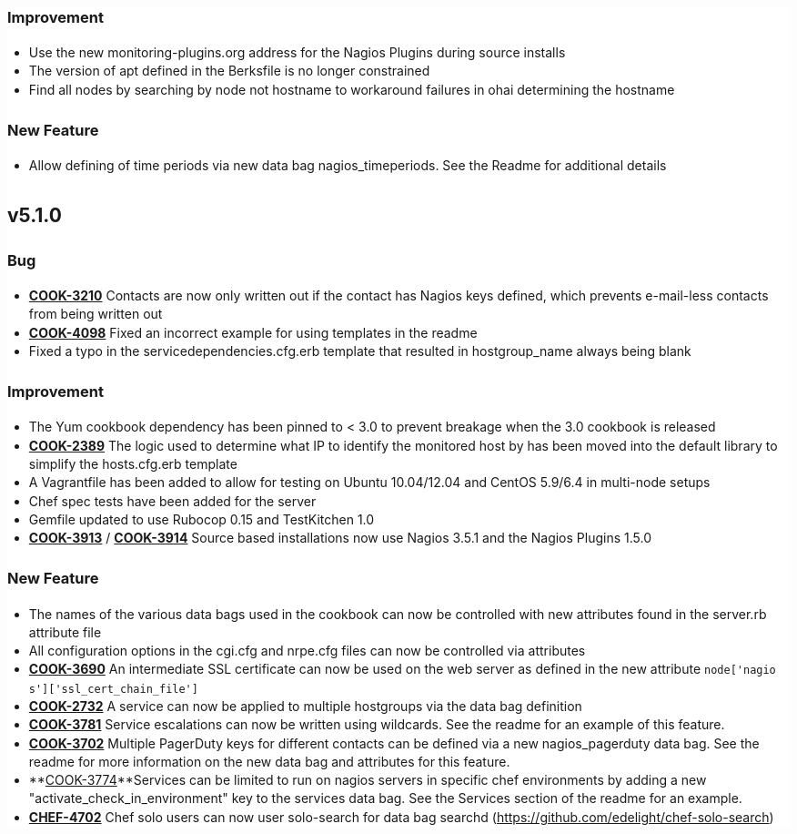 ### Improvement

- Use the new monitoring-plugins.org address for the Nagios Plugins during source installs
- The version of apt defined in the Berksfile is no longer constrained
- Find all nodes by searching by node not hostname to workaround failures in ohai determining the hostname

### New Feature

- Allow defining of time periods via new data bag nagios_timeperiods.  See the Readme for additional details

## v5.1.0

### Bug

- **[COOK-3210](https://tickets.opscode.com/browse/COOK-3210)** Contacts are now only written out if the contact has Nagios keys defined, which prevents e-mail-less contacts from being written out
- **[COOK-4098](https://tickets.opscode.com/browse/COOK-4098)** Fixed an incorrect example for using templates in the readme
- Fixed a typo in the servicedependencies.cfg.erb template that resulted in hostgroup_name always being blank

### Improvement

- The Yum cookbook dependency has been pinned to < 3.0 to prevent breakage when the 3.0 cookbook is released
- **[COOK-2389](https://tickets.opscode.com/browse/COOK-2389)** The logic used to determine what IP to identify the monitored host by has been moved into the default library to simplify the hosts.cfg.erb template
- A Vagrantfile has been added to allow for testing on Ubuntu 10.04/12.04 and CentOS 5.9/6.4 in multi-node setups
- Chef spec tests have been added for the server
- Gemfile updated to use Rubocop 0.15 and TestKitchen 1.0
- **[COOK-3913](https://tickets.opscode.com/browse/COOK-3913)** / **[COOK-3914](https://tickets.opscode.com/browse/COOK-3914)** Source based installations now use Nagios 3.5.1 and the Nagios Plugins 1.5.0

### New Feature

- The names of the various data bags used in the cookbook can now be controlled with new attributes found in the server.rb attribute file
- All configuration options in the cgi.cfg and nrpe.cfg files can now be controlled via attributes
- **[COOK-3690](https://tickets.opscode.com/browse/COOK-3690)** An intermediate SSL certificate can now be used on the web server as defined in the new attribute `node['nagios']['ssl_cert_chain_file']`
- **[COOK-2732](https://tickets.opscode.com/browse/COOK-2732)** A service can now be applied to multiple hostgroups via the data bag definition
- **[COOK-3781](https://tickets.opscode.com/browse/COOK-3781)** Service escalations can now be written using wildcards.  See the readme for an example of this feature.
- **[COOK-3702](https://tickets.opscode.com/browse/COOK-3702)** Multiple PagerDuty keys for different contacts can be defined via a new nagios_pagerduty data bag.  See the readme for more information on the new data bag and attributes for this feature.
- **[COOK-3774](https://tickets.opscode.com/browse/COOK-3774)**Services can be limited to run on nagios servers in specific chef environments by adding a new "activate_check_in_environment" key to the services data bag.  See the Services section of the readme for an example.
- **[CHEF-4702](https://tickets.opscode.com/browse/CHEF-4702)** Chef solo users can now user solo-search for data bag searchd (https://github.com/edelight/chef-solo-search)
